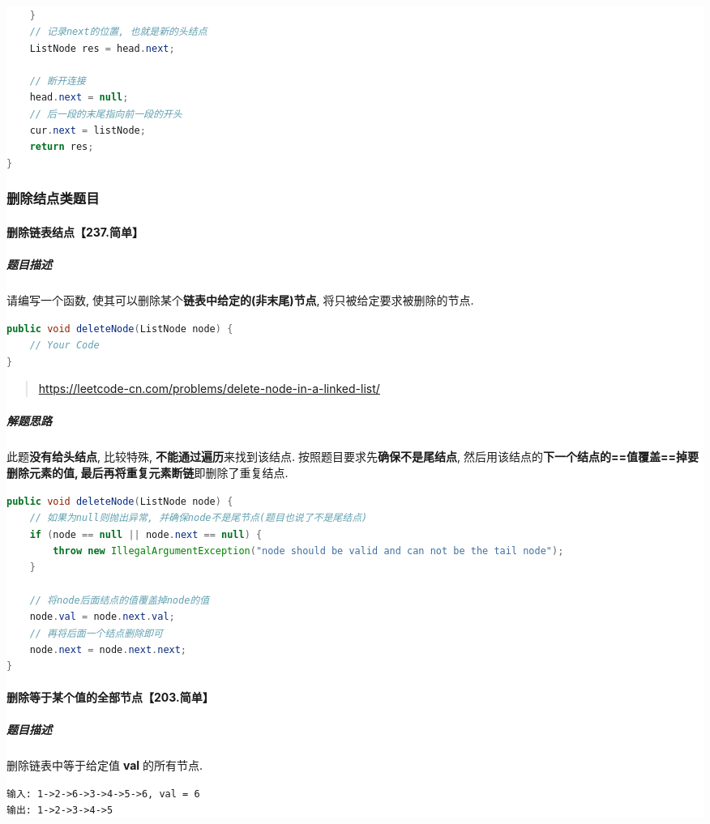 ```java
    }
    // 记录next的位置, 也就是新的头结点
    ListNode res = head.next;

    // 断开连接
    head.next = null;
    // 后一段的末尾指向前一段的开头
    cur.next = listNode;
    return res;
}
```



### 删除结点类题目

#### 删除链表结点【237.简单】

##### 题目描述

请编写一个函数, 使其可以删除某个**链表中给定的(非末尾)节点**, 将只被给定要求被删除的节点. 

```java
public void deleteNode(ListNode node) {
	// Your Code
}
```

> https://leetcode-cn.com/problems/delete-node-in-a-linked-list/

##### 解题思路

此题**没有给头结点**, 比较特殊, **不能通过遍历**来找到该结点. 按照题目要求先**确保不是尾结点**, 然后用该结点的**下一个结点的==值覆盖==**掉要删除元素的值, 最后再**将重复元素断链**即删除了重复结点. 

```java
public void deleteNode(ListNode node) {
    // 如果为null则抛出异常, 并确保node不是尾节点(题目也说了不是尾结点)
    if (node == null || node.next == null) {
        throw new IllegalArgumentException("node should be valid and can not be the tail node");
    }

    // 将node后面结点的值覆盖掉node的值
    node.val = node.next.val;
    // 再将后面一个结点删除即可
    node.next = node.next.next;
}
```

#### 删除等于某个值的全部节点【203.简单】

##### 题目描述

删除链表中等于给定值 **val** 的所有节点. 

```
输入: 1->2->6->3->4->5->6, val = 6
输出: 1->2->3->4->5
```
